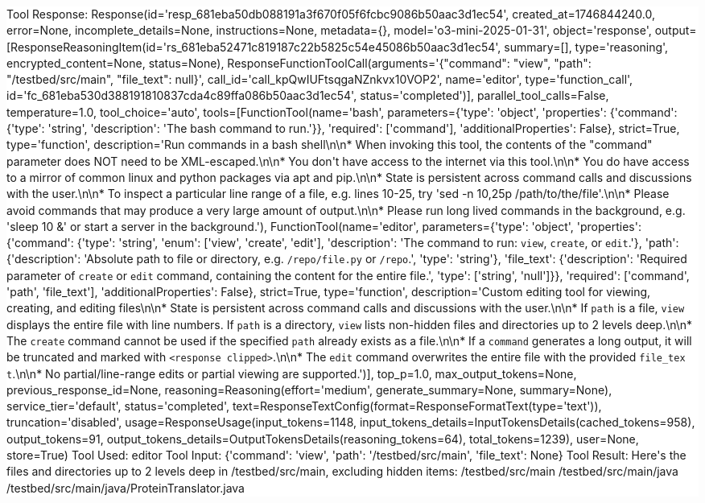 Tool Response: Response(id='resp_681eba50db088191a3f670f05f6fcbc9086b50aac3d1ec54', created_at=1746844240.0, error=None, incomplete_details=None, instructions=None, metadata={}, model='o3-mini-2025-01-31', object='response', output=[ResponseReasoningItem(id='rs_681eba52471c819187c22b5825c54e45086b50aac3d1ec54', summary=[], type='reasoning', encrypted_content=None, status=None), ResponseFunctionToolCall(arguments='{"command": "view", "path": "/testbed/src/main", "file_text": null}', call_id='call_kpQwIUFtsqgaNZnkvx10VOP2', name='editor', type='function_call', id='fc_681eba530d388191810837cda4c89ffa086b50aac3d1ec54', status='completed')], parallel_tool_calls=False, temperature=1.0, tool_choice='auto', tools=[FunctionTool(name='bash', parameters={'type': 'object', 'properties': {'command': {'type': 'string', 'description': 'The bash command to run.'}}, 'required': ['command'], 'additionalProperties': False}, strict=True, type='function', description='Run commands in a bash shell\n\n* When invoking this tool, the contents of the "command" parameter does NOT need to be XML-escaped.\n\n* You don\'t have access to the internet via this tool.\n\n* You do have access to a mirror of common linux and python packages via apt and pip.\n\n* State is persistent across command calls and discussions with the user.\n\n* To inspect a particular line range of a file, e.g. lines 10-25, try \'sed -n 10,25p /path/to/the/file\'.\n\n* Please avoid commands that may produce a very large amount of output.\n\n* Please run long lived commands in the background, e.g. \'sleep 10 &\' or start a server in the background.'), FunctionTool(name='editor', parameters={'type': 'object', 'properties': {'command': {'type': 'string', 'enum': ['view', 'create', 'edit'], 'description': 'The command to run: `view`, `create`, or `edit`.'}, 'path': {'description': 'Absolute path to file or directory, e.g. `/repo/file.py` or `/repo`.', 'type': 'string'}, 'file_text': {'description': 'Required parameter of `create` or `edit` command, containing the content for the entire file.', 'type': ['string', 'null']}}, 'required': ['command', 'path', 'file_text'], 'additionalProperties': False}, strict=True, type='function', description='Custom editing tool for viewing, creating, and editing files\n\n* State is persistent across command calls and discussions with the user.\n\n* If `path` is a file, `view` displays the entire file with line numbers. If `path` is a directory, `view` lists non-hidden files and directories up to 2 levels deep.\n\n* The `create` command cannot be used if the specified `path` already exists as a file.\n\n* If a `command` generates a long output, it will be truncated and marked with `<response clipped>`.\n\n* The `edit` command overwrites the entire file with the provided `file_text`.\n\n* No partial/line-range edits or partial viewing are supported.')], top_p=1.0, max_output_tokens=None, previous_response_id=None, reasoning=Reasoning(effort='medium', generate_summary=None, summary=None), service_tier='default', status='completed', text=ResponseTextConfig(format=ResponseFormatText(type='text')), truncation='disabled', usage=ResponseUsage(input_tokens=1148, input_tokens_details=InputTokensDetails(cached_tokens=958), output_tokens=91, output_tokens_details=OutputTokensDetails(reasoning_tokens=64), total_tokens=1239), user=None, store=True)
Tool Used: editor
Tool Input: {'command': 'view', 'path': '/testbed/src/main', 'file_text': None}
Tool Result: Here's the files and directories up to 2 levels deep in /testbed/src/main, excluding hidden items:
/testbed/src/main
/testbed/src/main/java
/testbed/src/main/java/ProteinTranslator.java


[protein-translation]: https://en.wikipedia.org/wiki/Translation_(biology)